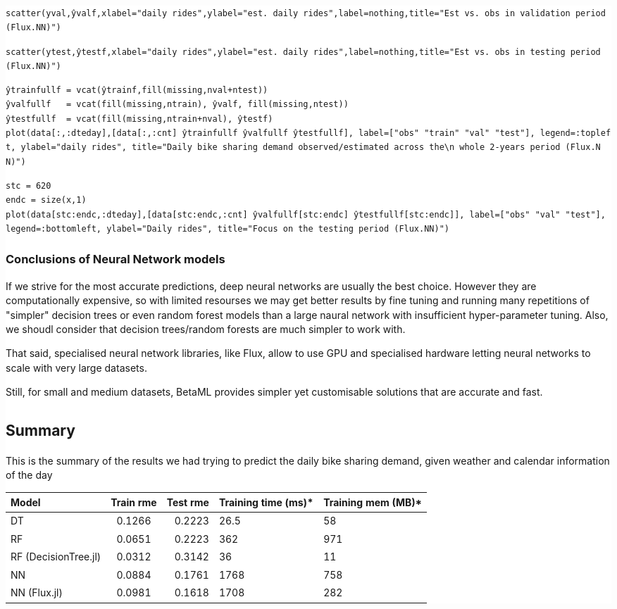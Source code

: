 ```text
scatter(yval,ŷvalf,xlabel="daily rides",ylabel="est. daily rides",label=nothing,title="Est vs. obs in validation period (Flux.NN)")
```

```text
scatter(ytest,ŷtestf,xlabel="daily rides",ylabel="est. daily rides",label=nothing,title="Est vs. obs in testing period (Flux.NN)")
```

```text
ŷtrainfullf = vcat(ŷtrainf,fill(missing,nval+ntest))
ŷvalfullf   = vcat(fill(missing,ntrain), ŷvalf, fill(missing,ntest))
ŷtestfullf  = vcat(fill(missing,ntrain+nval), ŷtestf)
plot(data[:,:dteday],[data[:,:cnt] ŷtrainfullf ŷvalfullf ŷtestfullf], label=["obs" "train" "val" "test"], legend=:topleft, ylabel="daily rides", title="Daily bike sharing demand observed/estimated across the\n whole 2-years period (Flux.NN)")
```

```text
stc = 620
endc = size(x,1)
plot(data[stc:endc,:dteday],[data[stc:endc,:cnt] ŷvalfullf[stc:endc] ŷtestfullf[stc:endc]], label=["obs" "val" "test"], legend=:bottomleft, ylabel="Daily rides", title="Focus on the testing period (Flux.NN)")
```

### Conclusions of Neural Network models

If we strive for the most accurate predictions, deep neural networks are usually the best choice. However they are computationally expensive, so with limited resourses we may get better results by fine tuning and running many repetitions of "simpler" decision trees or even random forest models than a large naural network with insufficient hyper-parameter tuning.
Also, we shoudl consider that decision trees/random forests are much simpler to work with.

That said, specialised neural network libraries, like Flux, allow to use GPU and specialised hardware letting neural networks to scale with very large datasets.

Still, for small and medium datasets, BetaML provides simpler yet customisable solutions that are accurate and fast.

## Summary

This is the summary of the results we had trying to predict the daily bike sharing demand, given weather and calendar information of the day

| Model                | Train rme     | Test rme|  Training time (ms)* | Training mem (MB)*  |
|:-------------------- |:-------------:| --------:| ------------------- | ------------------- |
| DT                   | 0.1266        | 0.2223   | 26.5                | 58                  |
| RF                   | 0.0651        | 0.2223   | 362                 | 971                 |
| RF (DecisionTree.jl) | 0.0312        | 0.3142   | 36                  | 11                  |
| NN                   | 0.0884        | 0.1761   | 1768                | 758                 |
| NN (Flux.jl)         | 0.0981        | 0.1618   | 1708                | 282                 |
